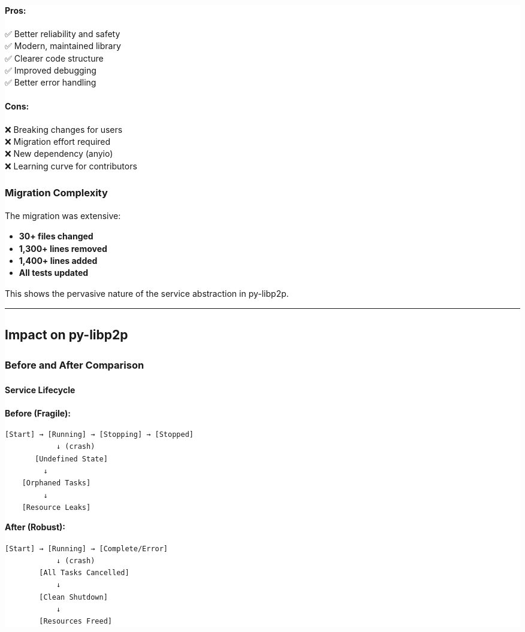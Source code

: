 #### Pros:
✅ Better reliability and safety  
✅ Modern, maintained library  
✅ Clearer code structure  
✅ Improved debugging  
✅ Better error handling  

#### Cons:
❌ Breaking changes for users  
❌ Migration effort required  
❌ New dependency (anyio)  
❌ Learning curve for contributors  

### Migration Complexity

The migration was extensive:
- **30+ files changed**
- **1,300+ lines removed**
- **1,400+ lines added**
- **All tests updated**

This shows the pervasive nature of the service abstraction in py-libp2p.

---

## Impact on py-libp2p

### Before and After Comparison

#### Service Lifecycle

**Before (Fragile):**
```
[Start] → [Running] → [Stopping] → [Stopped]
            ↓ (crash)
       [Undefined State]
         ↓
    [Orphaned Tasks]
         ↓
    [Resource Leaks]
```

**After (Robust):**
```
[Start] → [Running] → [Complete/Error]
            ↓ (crash)
        [All Tasks Cancelled]
            ↓
        [Clean Shutdown]
            ↓
        [Resources Freed]
```
